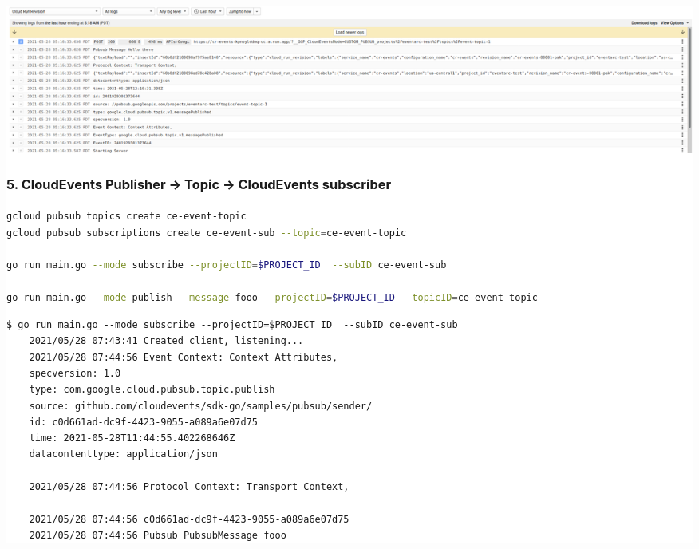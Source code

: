 ![images/pubsub_event_message.png](images/pubsub_event_message.png)


### 5. CloudEvents Publisher -> Topic -> CloudEvents subscriber

```bash
gcloud pubsub topics create ce-event-topic
gcloud pubsub subscriptions create ce-event-sub --topic=ce-event-topic

go run main.go --mode subscribe --projectID=$PROJECT_ID  --subID ce-event-sub

go run main.go --mode publish --message fooo --projectID=$PROJECT_ID --topicID=ce-event-topic
``` 

```log
$ go run main.go --mode subscribe --projectID=$PROJECT_ID  --subID ce-event-sub
    2021/05/28 07:43:41 Created client, listening...
    2021/05/28 07:44:56 Event Context: Context Attributes,
    specversion: 1.0
    type: com.google.cloud.pubsub.topic.publish
    source: github.com/cloudevents/sdk-go/samples/pubsub/sender/
    id: c0d661ad-dc9f-4423-9055-a089a6e07d75
    time: 2021-05-28T11:44:55.402268646Z
    datacontenttype: application/json

    2021/05/28 07:44:56 Protocol Context: Transport Context,

    2021/05/28 07:44:56 c0d661ad-dc9f-4423-9055-a089a6e07d75
    2021/05/28 07:44:56 Pubsub PubsubMessage fooo
```